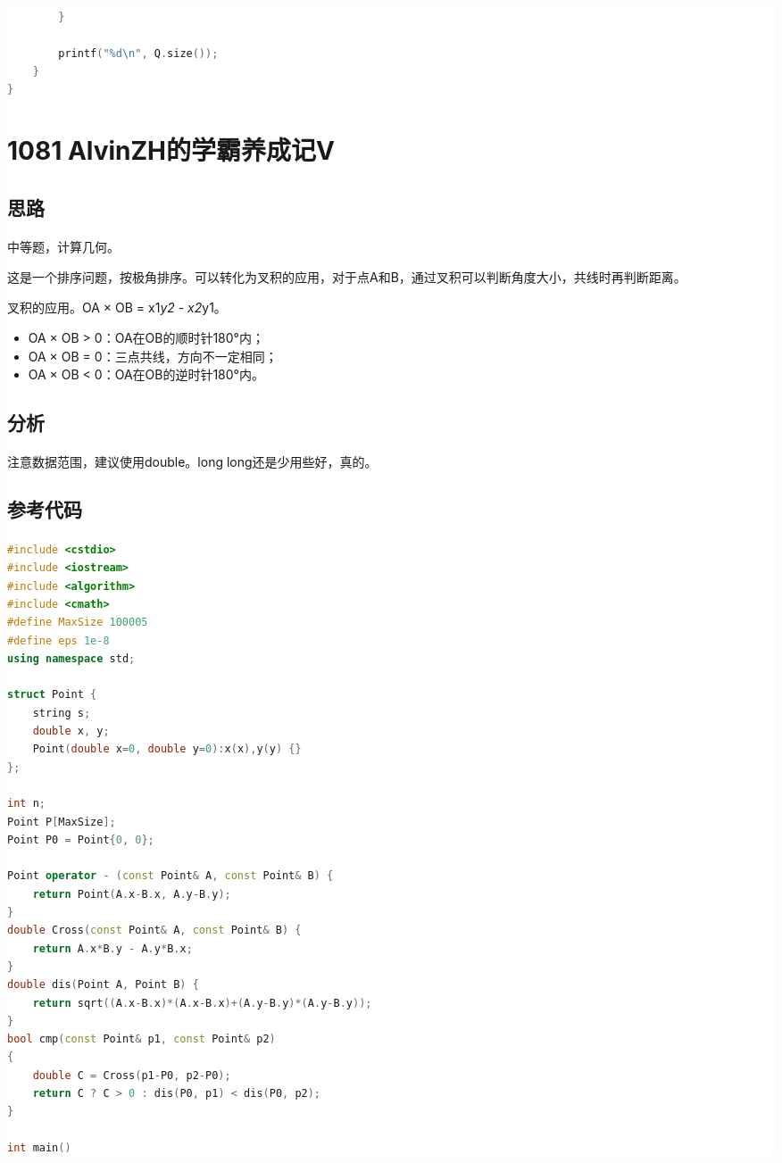 ```c++
        }

        printf("%d\n", Q.size());
    }
}
```

<span id="link1081"></span>
# 1081 AlvinZH的学霸养成记V

## 思路

中等题，计算几何。

这是一个排序问题，按极角排序。可以转化为叉积的应用，对于点A和B，通过叉积可以判断角度大小，共线时再判断距离。

叉积的应用。OA × OB = x1*y2 - x2*y1。

-   OA × OB > 0：OA在OB的顺时针180°内；
-   OA × OB = 0：三点共线，方向不一定相同；
-   OA × OB < 0：OA在OB的逆时针180°内。

## 分析

注意数据范围，建议使用double。long long还是少用些好，真的。

## 参考代码

```c++
#include <cstdio>
#include <iostream>
#include <algorithm>
#include <cmath>
#define MaxSize 100005
#define eps 1e-8
using namespace std;

struct Point {
    string s;
    double x, y;
    Point(double x=0, double y=0):x(x),y(y) {}
};

int n;
Point P[MaxSize];
Point P0 = Point{0, 0};

Point operator - (const Point& A, const Point& B) {
    return Point(A.x-B.x, A.y-B.y);
}
double Cross(const Point& A, const Point& B) {
    return A.x*B.y - A.y*B.x;
}
double dis(Point A, Point B) {
    return sqrt((A.x-B.x)*(A.x-B.x)+(A.y-B.y)*(A.y-B.y));
}
bool cmp(const Point& p1, const Point& p2)
{
    double C = Cross(p1-P0, p2-P0);
    return C ? C > 0 : dis(P0, p1) < dis(P0, p2);
}

int main()
```